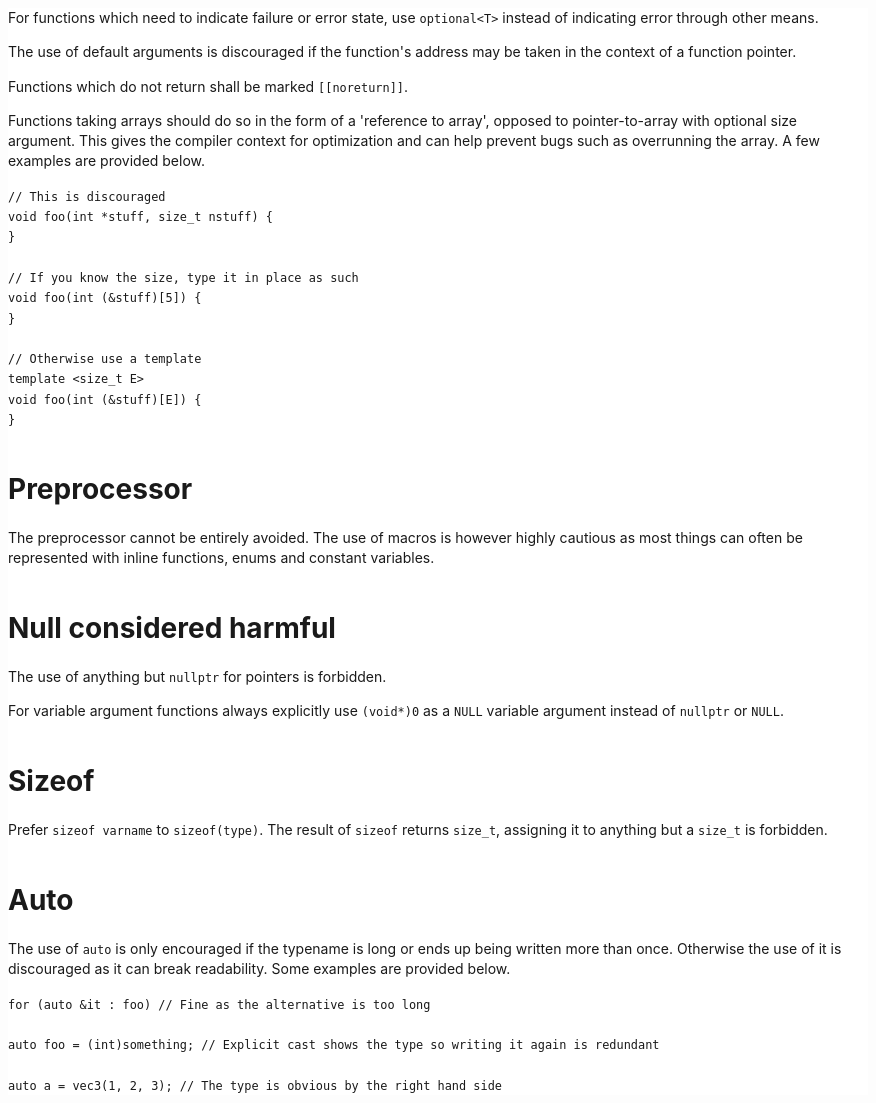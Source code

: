 For functions which need to indicate failure or error state, use `optional<T>`
instead of indicating error through other means.

The use of default arguments is discouraged if the function's address may be
taken in the context of a function pointer.

Functions which do not return shall be marked `[[noreturn]]`.

Functions taking arrays should do so in the form of a 'reference to array',
opposed to pointer-to-array with optional size argument. This gives the compiler
context for optimization and can help prevent bugs such as overrunning the
array. A few examples are provided below.

    // This is discouraged
    void foo(int *stuff, size_t nstuff) {
    }

    // If you know the size, type it in place as such
    void foo(int (&stuff)[5]) {
    }

    // Otherwise use a template
    template <size_t E>
    void foo(int (&stuff)[E]) {
    }

# Preprocessor
The preprocessor cannot be entirely avoided. The use of macros is however highly
cautious as most things can often be represented with inline functions, enums
and constant variables.

# Null considered harmful
The use of anything but `nullptr` for pointers is forbidden.

For variable argument functions always explicitly use `(void*)0` as a `NULL`
variable argument instead of `nullptr` or `NULL`.

# Sizeof
Prefer `sizeof varname` to `sizeof(type)`. The result of `sizeof` returns `size_t`,
assigning it to anything but a `size_t` is forbidden.

# Auto
The use of `auto` is only encouraged if the typename is long or ends up being written
more than once. Otherwise the use of it is discouraged as it can break readability.
Some examples are provided below.

    for (auto &it : foo) // Fine as the alternative is too long

    auto foo = (int)something; // Explicit cast shows the type so writing it again is redundant

    auto a = vec3(1, 2, 3); // The type is obvious by the right hand side
